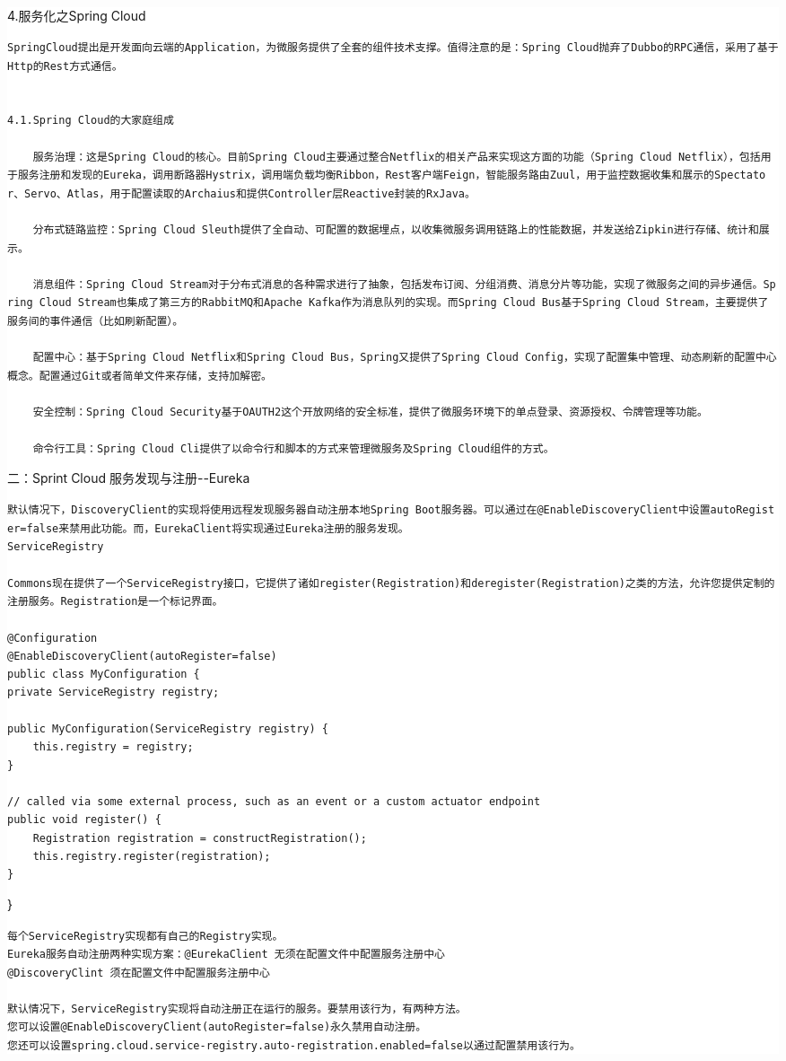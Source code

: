 
4.服务化之Spring Cloud
    
    SpringCloud提出是开发面向云端的Application，为微服务提供了全套的组件技术支撑。值得注意的是：Spring Cloud抛弃了Dubbo的RPC通信，采用了基于Http的Rest方式通信。


    4.1.Spring Cloud的大家庭组成

        服务治理：这是Spring Cloud的核心。目前Spring Cloud主要通过整合Netflix的相关产品来实现这方面的功能（Spring Cloud Netflix），包括用于服务注册和发现的Eureka，调用断路器Hystrix，调用端负载均衡Ribbon，Rest客户端Feign，智能服务路由Zuul，用于监控数据收集和展示的Spectator、Servo、Atlas，用于配置读取的Archaius和提供Controller层Reactive封装的RxJava。

        分布式链路监控：Spring Cloud Sleuth提供了全自动、可配置的数据埋点，以收集微服务调用链路上的性能数据，并发送给Zipkin进行存储、统计和展示。

        消息组件：Spring Cloud Stream对于分布式消息的各种需求进行了抽象，包括发布订阅、分组消费、消息分片等功能，实现了微服务之间的异步通信。Spring Cloud Stream也集成了第三方的RabbitMQ和Apache Kafka作为消息队列的实现。而Spring Cloud Bus基于Spring Cloud Stream，主要提供了服务间的事件通信（比如刷新配置）。

        配置中心：基于Spring Cloud Netflix和Spring Cloud Bus，Spring又提供了Spring Cloud Config，实现了配置集中管理、动态刷新的配置中心概念。配置通过Git或者简单文件来存储，支持加解密。

        安全控制：Spring Cloud Security基于OAUTH2这个开放网络的安全标准，提供了微服务环境下的单点登录、资源授权、令牌管理等功能。

        命令行工具：Spring Cloud Cli提供了以命令行和脚本的方式来管理微服务及Spring Cloud组件的方式。


二：Sprint Cloud 服务发现与注册--Eureka

    默认情况下，DiscoveryClient的实现将使用远程发现服务器自动注册本地Spring Boot服务器。可以通过在@EnableDiscoveryClient中设置autoRegister=false来禁用此功能。而，EurekaClient将实现通过Eureka注册的服务发现。
    ServiceRegistry

    Commons现在提供了一个ServiceRegistry接口，它提供了诸如register(Registration)和deregister(Registration)之类的方法，允许您提供定制的注册服务。Registration是一个标记界面。

    @Configuration
    @EnableDiscoveryClient(autoRegister=false)
    public class MyConfiguration {
    private ServiceRegistry registry;

    public MyConfiguration(ServiceRegistry registry) {
        this.registry = registry;
    }

    // called via some external process, such as an event or a custom actuator endpoint
    public void register() {
        Registration registration = constructRegistration();
        this.registry.register(registration);
    }
}



    每个ServiceRegistry实现都有自己的Registry实现。
    Eureka服务自动注册两种实现方案：@EurekaClient 无须在配置文件中配置服务注册中心
    @DiscoveryClint 须在配置文件中配置服务注册中心

    默认情况下，ServiceRegistry实现将自动注册正在运行的服务。要禁用该行为，有两种方法。
    您可以设置@EnableDiscoveryClient(autoRegister=false)永久禁用自动注册。
    您还可以设置spring.cloud.service-registry.auto-registration.enabled=false以通过配置禁用该行为。
